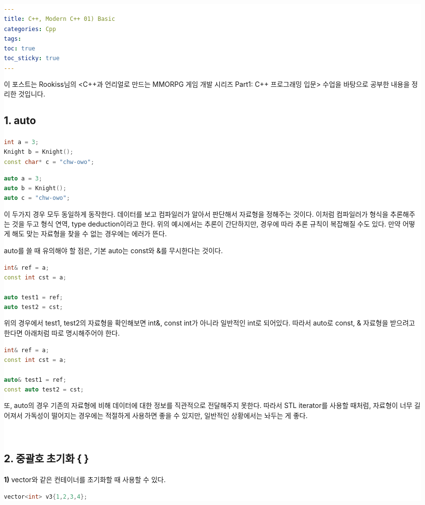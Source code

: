 ```yaml
---
title: C++, Modern C++ 01) Basic
categories: Cpp
tags: 
toc: true
toc_sticky: true
---
```


이 포스트는 Rookiss님의 \<C++과 언리얼로 만드는 MMORPG 게임 개발 시리즈 Part1: C++ 프로그래밍 입문> 수업을 바탕으로 공부한 내용을 정리한 것입니다. 
## **1. auto**

```c++
int a = 3; 
Knight b = Knight();
const char* c = "chw-owo";
```
```c++
auto a = 3; 
auto b = Knight();
auto c = "chw-owo";
```
이 두가지 경우 모두 동일하게 동작한다. 데이터를 보고 컴파일러가 알아서 판단해서 자료형을 정해주는 것이다. 이처럼 컴파일러가 형식을 추론해주는 것을 두고 형식 연역, type deduction이라고 한다. 위의 예시에서는 추론이 간단하지만, 경우에 따라 추론 규칙이 복잡해질 수도 있다. 만약 어떻게 해도 맞는 자료형을 찾을 수 없는 경우에는 에러가 뜬다. 

auto를 쓸 때 유의해야 할 점은, 기본 auto는 const와 &를 무시한다는 것이다. 

```c++
int& ref = a;
const int cst = a;

auto test1 = ref;
auto test2 = cst;
```
위의 경우에서 test1, test2의 자료형을 확인해보면 int&, const int가 아니라 일반적인 int로 되어있다. 따라서 auto로 const, & 자료형을 받으려고 한다면 아래처럼 따로 명시해주어야 한다. 

```c++
int& ref = a;
const int cst = a;

auto& test1 = ref;
const auto test2 = cst;
```
또, auto의 경우 기존의 자료형에 비해 데이터에 대한 정보를 직관적으로 전달해주지 못한다. 따라서 STL iterator를 사용할 때처럼, 자료형이 너무 길어져서 가독성이 떨어지는 경우에는 적절하게 사용하면 좋을 수 있지만, 일반적인 상황에서는 놔두는 게 좋다. 

<br/>

## **2. 중괄호 초기화 { }**

**1)** vector와 같은 컨테이너를 초기화할 때 사용할 수 있다.
```c++
vector<int> v3{1,2,3,4};
```
